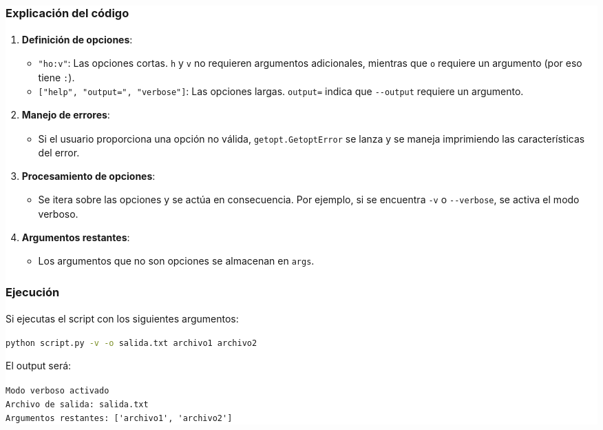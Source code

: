 ### Explicación del código

1. **Definición de opciones**:
   - `"ho:v"`: Las opciones cortas. `h` y `v` no requieren argumentos adicionales, mientras que `o` requiere un argumento (por eso tiene `:`).
   - `["help", "output=", "verbose"]`: Las opciones largas. `output=` indica que `--output` requiere un argumento.

2. **Manejo de errores**:
   - Si el usuario proporciona una opción no válida, `getopt.GetoptError` se lanza y se maneja imprimiendo las características del error.

3. **Procesamiento de opciones**:
   - Se itera sobre las opciones y se actúa en consecuencia. Por ejemplo, si se encuentra `-v` o `--verbose`, se activa el modo verboso.

4. **Argumentos restantes**:
   - Los argumentos que no son opciones se almacenan en `args`.

### Ejecución

Si ejecutas el script con los siguientes argumentos:

```bash
python script.py -v -o salida.txt archivo1 archivo2
```

El output será:

```
Modo verboso activado
Archivo de salida: salida.txt
Argumentos restantes: ['archivo1', 'archivo2']
```